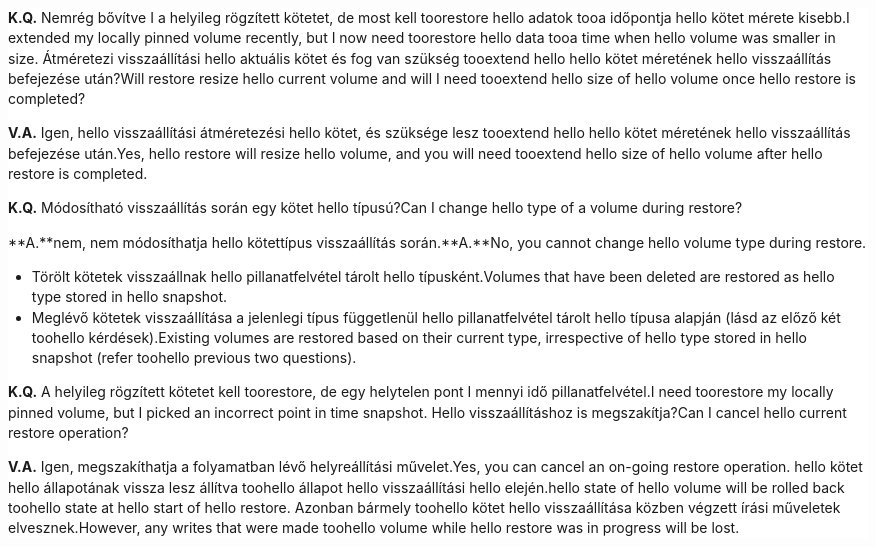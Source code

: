 <span data-ttu-id="f4592-289">**K.**</span><span class="sxs-lookup"><span data-stu-id="f4592-289">**Q.**</span></span> <span data-ttu-id="f4592-290">Nemrég bővítve I a helyileg rögzített kötetet, de most kell toorestore hello adatok tooa időpontja hello kötet mérete kisebb.</span><span class="sxs-lookup"><span data-stu-id="f4592-290">I extended my locally pinned volume recently, but I now need toorestore hello data tooa time when hello volume was smaller in size.</span></span> <span data-ttu-id="f4592-291">Átméretezi visszaállítási hello aktuális kötet és fog van szükség tooextend hello hello kötet méretének hello visszaállítás befejezése után?</span><span class="sxs-lookup"><span data-stu-id="f4592-291">Will restore resize hello current volume and will I need tooextend hello size of hello volume once hello restore is completed?</span></span>

<span data-ttu-id="f4592-292">**V.**</span><span class="sxs-lookup"><span data-stu-id="f4592-292">**A.**</span></span> <span data-ttu-id="f4592-293">Igen, hello visszaállítási átméretezési hello kötet, és szüksége lesz tooextend hello hello kötet méretének hello visszaállítás befejezése után.</span><span class="sxs-lookup"><span data-stu-id="f4592-293">Yes, hello restore will resize hello volume, and you will need tooextend hello size of hello volume after hello restore is completed.</span></span>

<span data-ttu-id="f4592-294">**K.**</span><span class="sxs-lookup"><span data-stu-id="f4592-294">**Q.**</span></span> <span data-ttu-id="f4592-295">Módosítható visszaállítás során egy kötet hello típusú?</span><span class="sxs-lookup"><span data-stu-id="f4592-295">Can I change hello type of a volume during restore?</span></span>

<span data-ttu-id="f4592-296">**A.**nem, nem módosíthatja hello kötettípus visszaállítás során.</span><span class="sxs-lookup"><span data-stu-id="f4592-296">**A.**No, you cannot change hello volume type during restore.</span></span>

* <span data-ttu-id="f4592-297">Törölt kötetek visszaállnak hello pillanatfelvétel tárolt hello típusként.</span><span class="sxs-lookup"><span data-stu-id="f4592-297">Volumes that have been deleted are restored as hello type stored in hello snapshot.</span></span>
* <span data-ttu-id="f4592-298">Meglévő kötetek visszaállítása a jelenlegi típus függetlenül hello pillanatfelvétel tárolt hello típusa alapján (lásd az előző két toohello kérdések).</span><span class="sxs-lookup"><span data-stu-id="f4592-298">Existing volumes are restored based on their current type, irrespective of hello type stored in hello snapshot (refer toohello previous two questions).</span></span>

<span data-ttu-id="f4592-299">**K.**</span><span class="sxs-lookup"><span data-stu-id="f4592-299">**Q.**</span></span> <span data-ttu-id="f4592-300">A helyileg rögzített kötetet kell toorestore, de egy helytelen pont I mennyi idő pillanatfelvétel.</span><span class="sxs-lookup"><span data-stu-id="f4592-300">I need toorestore my locally pinned volume, but I picked an incorrect point in time snapshot.</span></span> <span data-ttu-id="f4592-301">Hello visszaállításhoz is megszakítja?</span><span class="sxs-lookup"><span data-stu-id="f4592-301">Can I cancel hello current restore operation?</span></span>

<span data-ttu-id="f4592-302">**V.**</span><span class="sxs-lookup"><span data-stu-id="f4592-302">**A.**</span></span> <span data-ttu-id="f4592-303">Igen, megszakíthatja a folyamatban lévő helyreállítási művelet.</span><span class="sxs-lookup"><span data-stu-id="f4592-303">Yes, you can cancel an on-going restore operation.</span></span> <span data-ttu-id="f4592-304">hello kötet hello állapotának vissza lesz állítva toohello állapot hello visszaállítási hello elején.</span><span class="sxs-lookup"><span data-stu-id="f4592-304">hello state of hello volume will be rolled back toohello state at hello start of hello restore.</span></span> <span data-ttu-id="f4592-305">Azonban bármely toohello kötet hello visszaállítása közben végzett írási műveletek elvesznek.</span><span class="sxs-lookup"><span data-stu-id="f4592-305">However, any writes that were made toohello volume while hello restore was in progress will be lost.</span></span>
